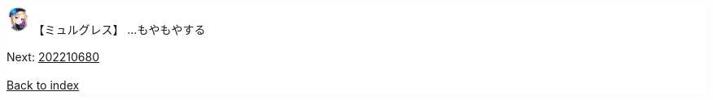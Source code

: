 <img src="../images/units/5104611.png" alt="5104611.png" height="34"/>
【ミュルグレス】
…もやもやする


Next: [202210680](202210680.md)

[Back to index](index.md)
